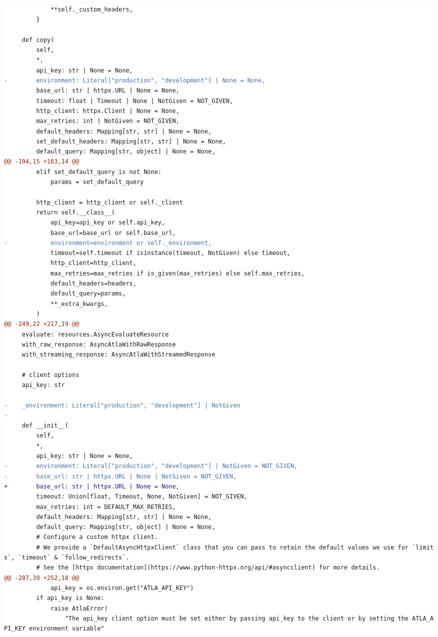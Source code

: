 ```diff
             **self._custom_headers,
         }
 
     def copy(
         self,
         *,
         api_key: str | None = None,
-        environment: Literal["production", "development"] | None = None,
         base_url: str | httpx.URL | None = None,
         timeout: float | Timeout | None | NotGiven = NOT_GIVEN,
         http_client: httpx.Client | None = None,
         max_retries: int | NotGiven = NOT_GIVEN,
         default_headers: Mapping[str, str] | None = None,
         set_default_headers: Mapping[str, str] | None = None,
         default_query: Mapping[str, object] | None = None,
@@ -194,15 +163,14 @@
         elif set_default_query is not None:
             params = set_default_query
 
         http_client = http_client or self._client
         return self.__class__(
             api_key=api_key or self.api_key,
             base_url=base_url or self.base_url,
-            environment=environment or self._environment,
             timeout=self.timeout if isinstance(timeout, NotGiven) else timeout,
             http_client=http_client,
             max_retries=max_retries if is_given(max_retries) else self.max_retries,
             default_headers=headers,
             default_query=params,
             **_extra_kwargs,
         )
@@ -249,22 +217,19 @@
     evaluate: resources.AsyncEvaluateResource
     with_raw_response: AsyncAtlaWithRawResponse
     with_streaming_response: AsyncAtlaWithStreamedResponse
 
     # client options
     api_key: str
 
-    _environment: Literal["production", "development"] | NotGiven
-
     def __init__(
         self,
         *,
         api_key: str | None = None,
-        environment: Literal["production", "development"] | NotGiven = NOT_GIVEN,
-        base_url: str | httpx.URL | None | NotGiven = NOT_GIVEN,
+        base_url: str | httpx.URL | None = None,
         timeout: Union[float, Timeout, None, NotGiven] = NOT_GIVEN,
         max_retries: int = DEFAULT_MAX_RETRIES,
         default_headers: Mapping[str, str] | None = None,
         default_query: Mapping[str, object] | None = None,
         # Configure a custom httpx client.
         # We provide a `DefaultAsyncHttpxClient` class that you can pass to retain the default values we use for `limits`, `timeout` & `follow_redirects`.
         # See the [httpx documentation](https://www.python-httpx.org/api/#asyncclient) for more details.
@@ -287,39 +252,18 @@
             api_key = os.environ.get("ATLA_API_KEY")
         if api_key is None:
             raise AtlaError(
                 "The api_key client option must be set either by passing api_key to the client or by setting the ATLA_API_KEY environment variable"
```
